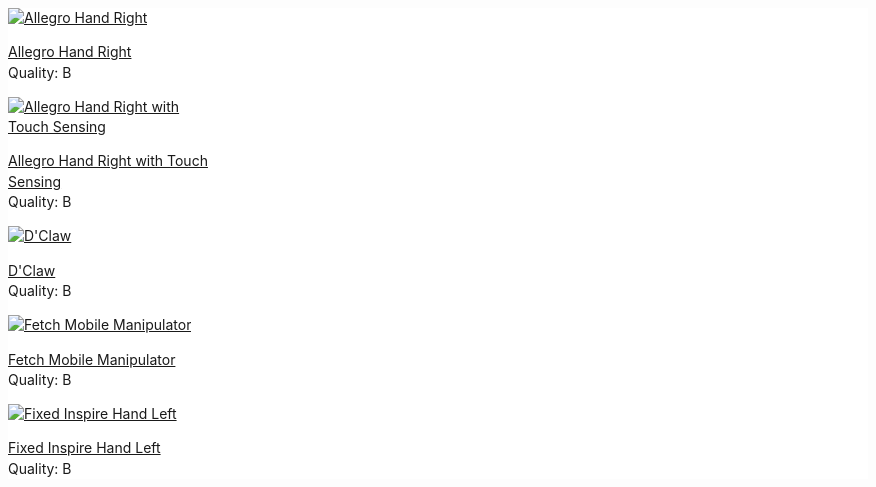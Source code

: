 <div class="gallery-item">
    <a href="allegro_hand_right">
        <img src="../_static/robot_images/allegro_hand_right/thumbnail.png" style='min-width:min(50%, 100px);max-width:200px;height:auto' alt="Allegro Hand Right">
    </a>
    <div class="gallery-item-caption">
        <a href="allegro_hand_right"><p style="margin-bottom: 0px; word-wrap: break-word; max-width: 200px; color: inherit;">Allegro Hand Right</p></a>
        <p style="margin-top: 0px;">Quality: B</p>
    </div>
</div>

<div class="gallery-item">
    <a href="allegro_hand_right_touch">
        <img src="../_static/robot_images/allegro_hand_right_touch/thumbnail.png" style='min-width:min(50%, 100px);max-width:200px;height:auto' alt="Allegro Hand Right with Touch Sensing">
    </a>
    <div class="gallery-item-caption">
        <a href="allegro_hand_right_touch"><p style="margin-bottom: 0px; word-wrap: break-word; max-width: 200px; color: inherit;">Allegro Hand Right with Touch Sensing</p></a>
        <p style="margin-top: 0px;">Quality: B</p>
    </div>
</div>

<div class="gallery-item">
    <a href="dclaw">
        <img src="../_static/robot_images/dclaw/thumbnail.png" style='min-width:min(50%, 100px);max-width:200px;height:auto' alt="D'Claw">
    </a>
    <div class="gallery-item-caption">
        <a href="dclaw"><p style="margin-bottom: 0px; word-wrap: break-word; max-width: 200px; color: inherit;">D'Claw</p></a>
        <p style="margin-top: 0px;">Quality: B</p>
    </div>
</div>

<div class="gallery-item">
    <a href="fetch">
        <img src="../_static/robot_images/fetch/thumbnail.png" style='min-width:min(50%, 100px);max-width:200px;height:auto' alt="Fetch Mobile Manipulator">
    </a>
    <div class="gallery-item-caption">
        <a href="fetch"><p style="margin-bottom: 0px; word-wrap: break-word; max-width: 200px; color: inherit;">Fetch Mobile Manipulator</p></a>
        <p style="margin-top: 0px;">Quality: B</p>
    </div>
</div>

<div class="gallery-item">
    <a href="fixed_inspire_hand_left">
        <img src="../_static/robot_images/fixed_inspire_hand_left/thumbnail.png" style='min-width:min(50%, 100px);max-width:200px;height:auto' alt="Fixed Inspire Hand Left">
    </a>
    <div class="gallery-item-caption">
        <a href="fixed_inspire_hand_left"><p style="margin-bottom: 0px; word-wrap: break-word; max-width: 200px; color: inherit;">Fixed Inspire Hand Left</p></a>
        <p style="margin-top: 0px;">Quality: B</p>
    </div>
</div>
